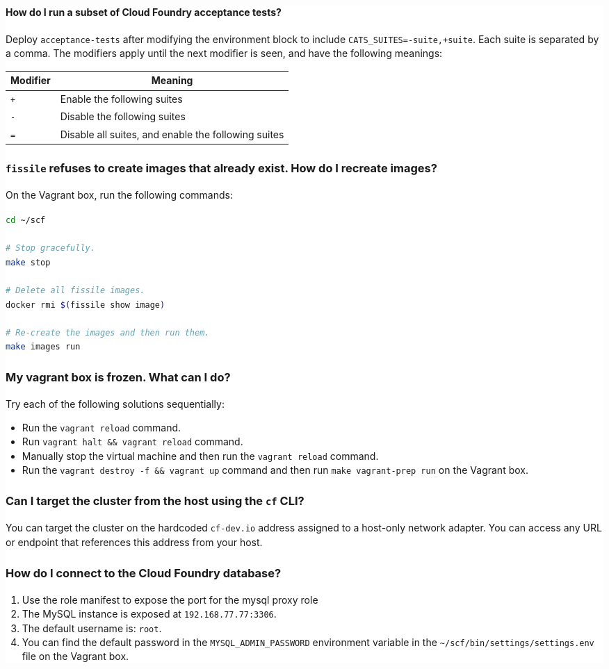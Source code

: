 #### How do I run a subset of Cloud Foundry acceptance tests?

Deploy `acceptance-tests` after modifying the environment block to include `CATS_SUITES=-suite,+suite`.    Each suite is
separated by a comma.    The modifiers apply until the next modifier is seen, and have the following meanings:

Modifier | Meaning
--- | ---
`+` | Enable the following suites
`-` | Disable the following suites
`=` | Disable all suites, and enable the following suites

### `fissile` refuses to create images that already exist. How do I recreate images?

On the Vagrant box, run the following commands:

```bash
cd ~/scf

# Stop gracefully.
make stop

# Delete all fissile images.
docker rmi $(fissile show image)

# Re-create the images and then run them.
make images run
```

### My vagrant box is frozen. What can I do?

Try each of the following solutions sequentially:

* Run the `vagrant reload` command.
* Run `vagrant halt && vagrant reload` command.
* Manually stop the virtual machine and then run the `vagrant reload` command.
* Run the `vagrant destroy -f && vagrant up` command and then run `make vagrant-prep run` on the Vagrant box.

### Can I target the cluster from the host using the `cf` CLI?

You can target the cluster on the hardcoded `cf-dev.io` address assigned to a host-only network adapter.
You can access any URL or endpoint that references this address from your host.

### How do I connect to the Cloud Foundry database?

1. Use the role manifest to expose the port for the mysql proxy role
2. The MySQL instance is exposed at `192.168.77.77:3306`.
3. The default username is: `root`.
4. You can find the default password in the `MYSQL_ADMIN_PASSWORD` environment variable in the `~/scf/bin/settings/settings.env` file on the Vagrant box.
